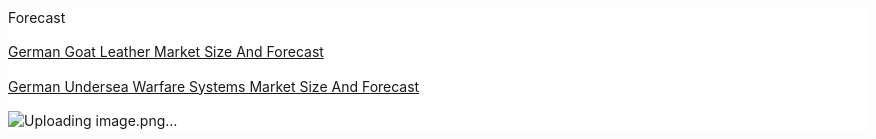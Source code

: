 Forecast</a></p><p><a href="https://github.com/AbhishekSahu11345/MRI254APR/blob/main/Goat-Leather-Market/China-Goat-Leather-Market.md">German Goat Leather Market Size And Forecast</a></p><p><a href="https://github.com/AbhishekSahu11345/MRI25APR/blob/main/Undersea-Warfare-Systems-Market/China-Undersea-Warfare-Systems-Market.md">German Undersea Warfare Systems Market Size And Forecast</a></p>
![Uploading image.png…]()
